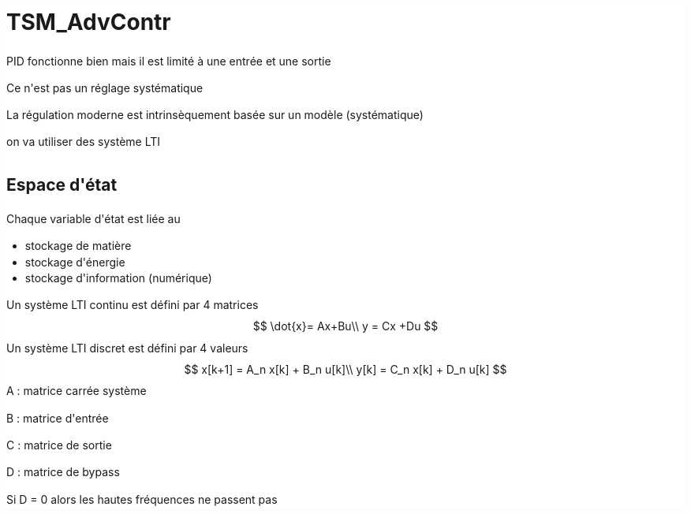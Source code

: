 # TSM_AdvContr

PID fonctionne bien mais il est limité à une entrée et une sortie

Ce n'est pas un réglage systématique

La régulation moderne est intrinsèquement basée sur un modèle (systématique)

on va utiliser des système LTI

## Espace d'état

Chaque variable d'état est liée au

- stockage de matière
- stockage d'énergie
- stockage d'information (numérique)

Un système LTI continu est défini par 4 matrices 
$$
\dot{x}= Ax+Bu\\
y = Cx +Du
$$
 Un système LTI discret est défini par 4 valeurs
$$
x[k+1] = A_n x[k] + B_n u[k]\\
y[k] = C_n x[k] + D_n u[k]
$$
A : matrice carrée système

B : matrice d'entrée

C : matrice de sortie

D : matrice de bypass

Si D = 0 alors les hautes fréquences ne passent pas
